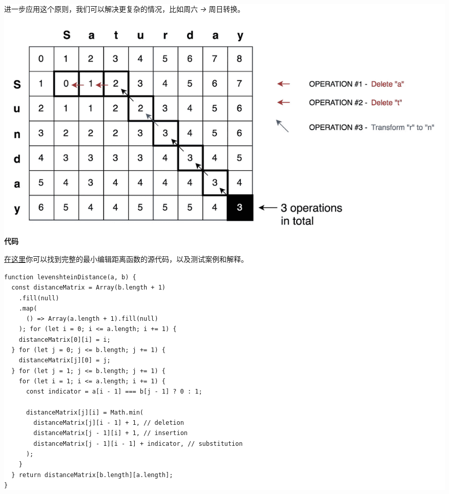 进一步应用这个原则，我们可以解决更复杂的情况，比如周六 *→* 周日转换。

![](img/b864c6b5bbf76db8e13f93de227ad8bb.png)

**代码**

[在这里](https://github.com/trekhleb/javascript-algorithms/tree/master/src/algorithms/string/levenshtein-distance)你可以找到完整的最小编辑距离函数的源代码，以及测试案例和解释。

```
function levenshteinDistance(a, b) {
  const distanceMatrix = Array(b.length + 1)
    .fill(null)
    .map(
      () => Array(a.length + 1).fill(null)
    ); for (let i = 0; i <= a.length; i += 1) {
    distanceMatrix[0][i] = i;
  } for (let j = 0; j <= b.length; j += 1) {
    distanceMatrix[j][0] = j;
  } for (let j = 1; j <= b.length; j += 1) {
    for (let i = 1; i <= a.length; i += 1) {
      const indicator = a[i - 1] === b[j - 1] ? 0 : 1;

      distanceMatrix[j][i] = Math.min(
        distanceMatrix[j][i - 1] + 1, // deletion
        distanceMatrix[j - 1][i] + 1, // insertion
        distanceMatrix[j - 1][i - 1] + indicator, // substitution
      );
    }
  } return distanceMatrix[b.length][a.length];
}
```
